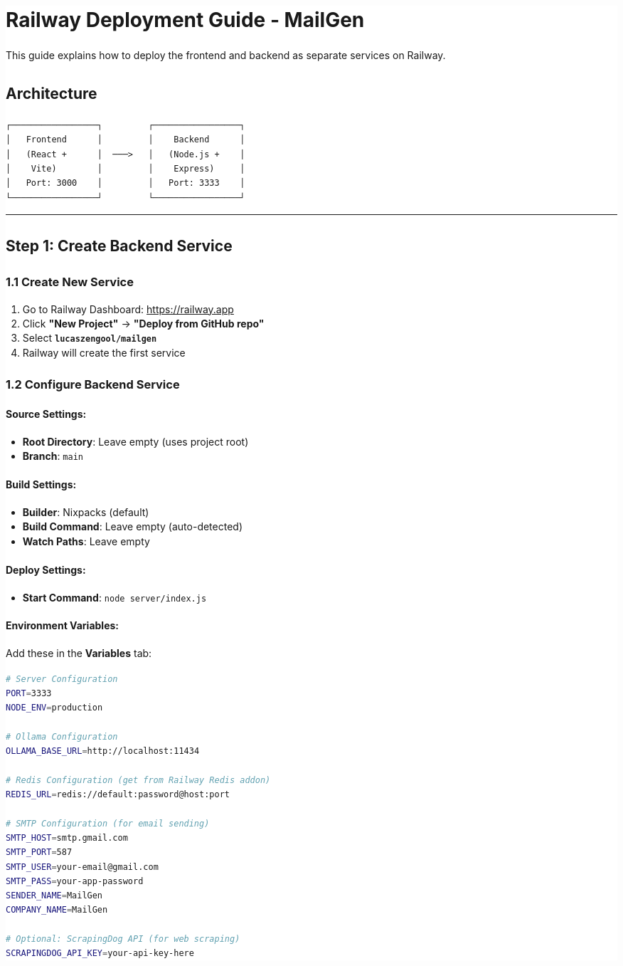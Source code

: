 # Railway Deployment Guide - MailGen

This guide explains how to deploy the frontend and backend as separate services on Railway.

## Architecture

```
┌─────────────────┐         ┌─────────────────┐
│   Frontend      │         │    Backend      │
│   (React +      │  ───>   │   (Node.js +    │
│    Vite)        │         │    Express)     │
│   Port: 3000    │         │   Port: 3333    │
└─────────────────┘         └─────────────────┘
```

---

## Step 1: Create Backend Service

### 1.1 Create New Service
1. Go to Railway Dashboard: https://railway.app
2. Click **"New Project"** → **"Deploy from GitHub repo"**
3. Select **`lucaszengool/mailgen`**
4. Railway will create the first service

### 1.2 Configure Backend Service

#### Source Settings:
- **Root Directory**: Leave empty (uses project root)
- **Branch**: `main`

#### Build Settings:
- **Builder**: Nixpacks (default)
- **Build Command**: Leave empty (auto-detected)
- **Watch Paths**: Leave empty

#### Deploy Settings:
- **Start Command**: `node server/index.js`

#### Environment Variables:
Add these in the **Variables** tab:

```bash
# Server Configuration
PORT=3333
NODE_ENV=production

# Ollama Configuration
OLLAMA_BASE_URL=http://localhost:11434

# Redis Configuration (get from Railway Redis addon)
REDIS_URL=redis://default:password@host:port

# SMTP Configuration (for email sending)
SMTP_HOST=smtp.gmail.com
SMTP_PORT=587
SMTP_USER=your-email@gmail.com
SMTP_PASS=your-app-password
SENDER_NAME=MailGen
COMPANY_NAME=MailGen

# Optional: ScrapingDog API (for web scraping)
SCRAPINGDOG_API_KEY=your-api-key-here
```